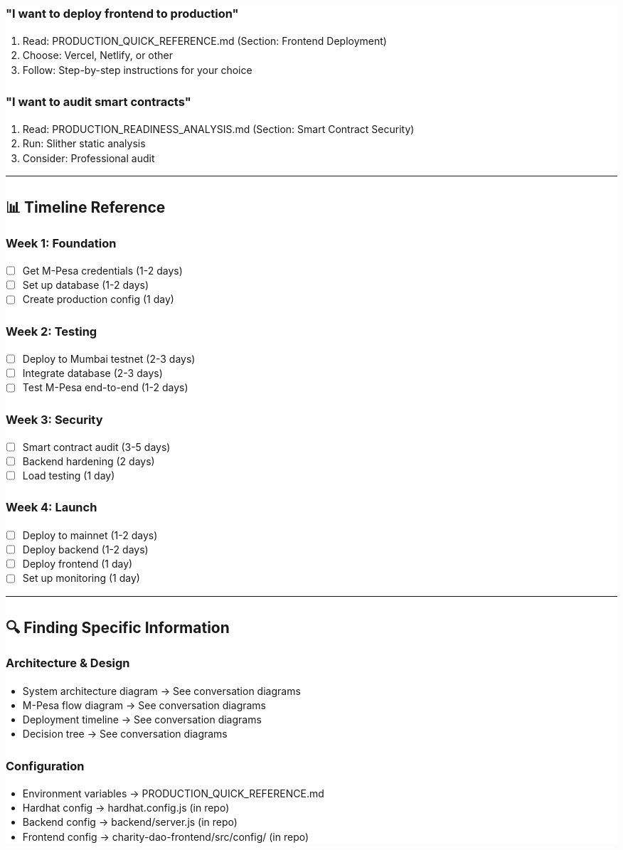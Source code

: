 ### "I want to deploy frontend to production"
1. Read: PRODUCTION_QUICK_REFERENCE.md (Section: Frontend Deployment)
2. Choose: Vercel, Netlify, or other
3. Follow: Step-by-step instructions for your choice

### "I want to audit smart contracts"
1. Read: PRODUCTION_READINESS_ANALYSIS.md (Section: Smart Contract Security)
2. Run: Slither static analysis
3. Consider: Professional audit

---

## 📊 Timeline Reference

### Week 1: Foundation
- [ ] Get M-Pesa credentials (1-2 days)
- [ ] Set up database (1-2 days)
- [ ] Create production config (1 day)

### Week 2: Testing
- [ ] Deploy to Mumbai testnet (2-3 days)
- [ ] Integrate database (2-3 days)
- [ ] Test M-Pesa end-to-end (1-2 days)

### Week 3: Security
- [ ] Smart contract audit (3-5 days)
- [ ] Backend hardening (2 days)
- [ ] Load testing (1 day)

### Week 4: Launch
- [ ] Deploy to mainnet (1-2 days)
- [ ] Deploy backend (1-2 days)
- [ ] Deploy frontend (1 day)
- [ ] Set up monitoring (1 day)

---

## 🔍 Finding Specific Information

### Architecture & Design
- System architecture diagram → See conversation diagrams
- M-Pesa flow diagram → See conversation diagrams
- Deployment timeline → See conversation diagrams
- Decision tree → See conversation diagrams

### Configuration
- Environment variables → PRODUCTION_QUICK_REFERENCE.md
- Hardhat config → hardhat.config.js (in repo)
- Backend config → backend/server.js (in repo)
- Frontend config → charity-dao-frontend/src/config/ (in repo)
